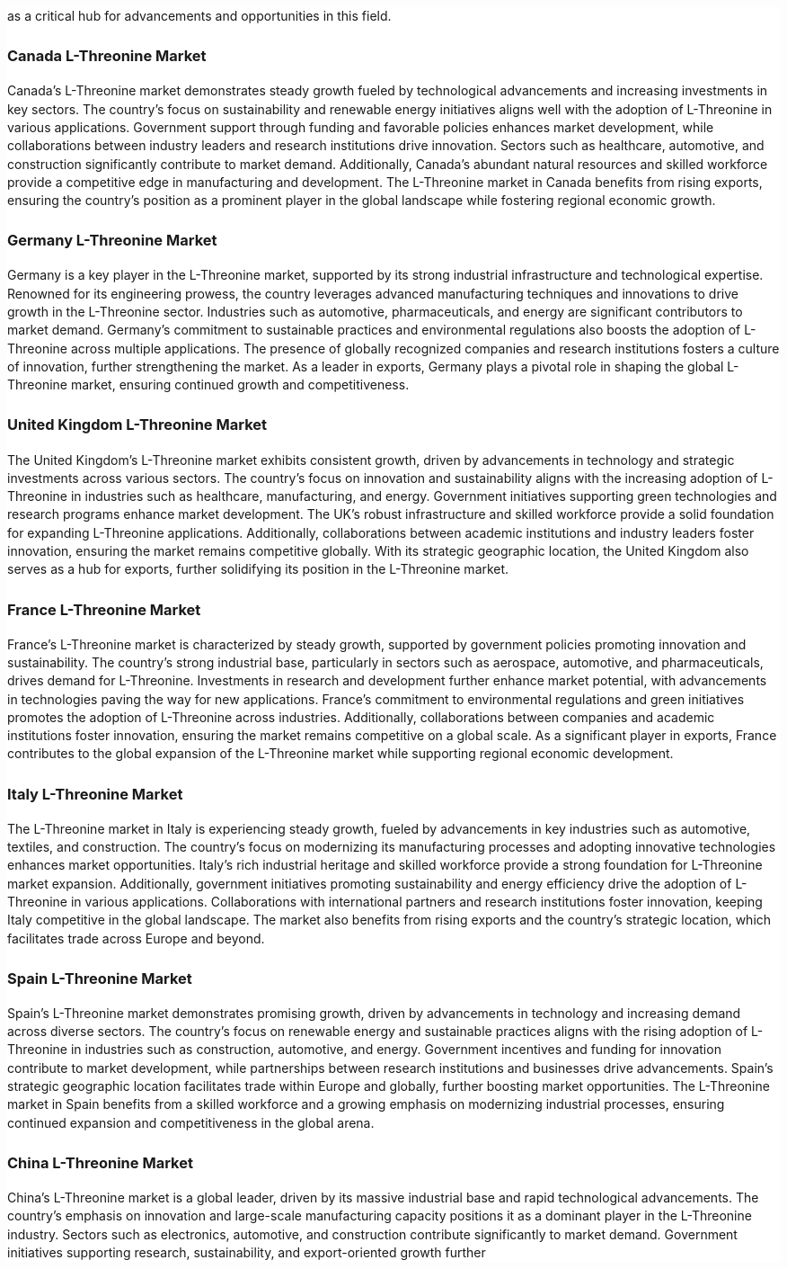 as a critical hub for advancements and opportunities in this field.</p><h3>Canada L-Threonine Market</h3><p>Canada&rsquo;s L-Threonine market demonstrates steady growth fueled by technological advancements and increasing investments in key sectors. The country&rsquo;s focus on sustainability and renewable energy initiatives aligns well with the adoption of L-Threonine in various applications. Government support through funding and favorable policies enhances market development, while collaborations between industry leaders and research institutions drive innovation. Sectors such as healthcare, automotive, and construction significantly contribute to market demand. Additionally, Canada&rsquo;s abundant natural resources and skilled workforce provide a competitive edge in manufacturing and development. The L-Threonine market in Canada benefits from rising exports, ensuring the country&rsquo;s position as a prominent player in the global landscape while fostering regional economic growth.</p><h3>Germany L-Threonine Market</h3><p>Germany is a key player in the L-Threonine market, supported by its strong industrial infrastructure and technological expertise. Renowned for its engineering prowess, the country leverages advanced manufacturing techniques and innovations to drive growth in the L-Threonine sector. Industries such as automotive, pharmaceuticals, and energy are significant contributors to market demand. Germany&rsquo;s commitment to sustainable practices and environmental regulations also boosts the adoption of L-Threonine across multiple applications. The presence of globally recognized companies and research institutions fosters a culture of innovation, further strengthening the market. As a leader in exports, Germany plays a pivotal role in shaping the global L-Threonine market, ensuring continued growth and competitiveness.</p><h3>United Kingdom L-Threonine Market</h3><p>The United Kingdom&rsquo;s L-Threonine market exhibits consistent growth, driven by advancements in technology and strategic investments across various sectors. The country&rsquo;s focus on innovation and sustainability aligns with the increasing adoption of L-Threonine in industries such as healthcare, manufacturing, and energy. Government initiatives supporting green technologies and research programs enhance market development. The UK&rsquo;s robust infrastructure and skilled workforce provide a solid foundation for expanding L-Threonine applications. Additionally, collaborations between academic institutions and industry leaders foster innovation, ensuring the market remains competitive globally. With its strategic geographic location, the United Kingdom also serves as a hub for exports, further solidifying its position in the L-Threonine market.</p><h3>France L-Threonine Market</h3><p>France&rsquo;s L-Threonine market is characterized by steady growth, supported by government policies promoting innovation and sustainability. The country&rsquo;s strong industrial base, particularly in sectors such as aerospace, automotive, and pharmaceuticals, drives demand for L-Threonine. Investments in research and development further enhance market potential, with advancements in technologies paving the way for new applications. France&rsquo;s commitment to environmental regulations and green initiatives promotes the adoption of L-Threonine across industries. Additionally, collaborations between companies and academic institutions foster innovation, ensuring the market remains competitive on a global scale. As a significant player in exports, France contributes to the global expansion of the L-Threonine market while supporting regional economic development.</p><h3>Italy L-Threonine Market</h3><p>The L-Threonine market in Italy is experiencing steady growth, fueled by advancements in key industries such as automotive, textiles, and construction. The country&rsquo;s focus on modernizing its manufacturing processes and adopting innovative technologies enhances market opportunities. Italy&rsquo;s rich industrial heritage and skilled workforce provide a strong foundation for L-Threonine market expansion. Additionally, government initiatives promoting sustainability and energy efficiency drive the adoption of L-Threonine in various applications. Collaborations with international partners and research institutions foster innovation, keeping Italy competitive in the global landscape. The market also benefits from rising exports and the country&rsquo;s strategic location, which facilitates trade across Europe and beyond.</p><h3>Spain L-Threonine Market</h3><p>Spain&rsquo;s L-Threonine market demonstrates promising growth, driven by advancements in technology and increasing demand across diverse sectors. The country&rsquo;s focus on renewable energy and sustainable practices aligns with the rising adoption of L-Threonine in industries such as construction, automotive, and energy. Government incentives and funding for innovation contribute to market development, while partnerships between research institutions and businesses drive advancements. Spain&rsquo;s strategic geographic location facilitates trade within Europe and globally, further boosting market opportunities. The L-Threonine market in Spain benefits from a skilled workforce and a growing emphasis on modernizing industrial processes, ensuring continued expansion and competitiveness in the global arena.</p><h3>China L-Threonine Market</h3><p>China&rsquo;s L-Threonine market is a global leader, driven by its massive industrial base and rapid technological advancements. The country&rsquo;s emphasis on innovation and large-scale manufacturing capacity positions it as a dominant player in the L-Threonine industry. Sectors such as electronics, automotive, and construction contribute significantly to market demand. Government initiatives supporting research, sustainability, and export-oriented growth further